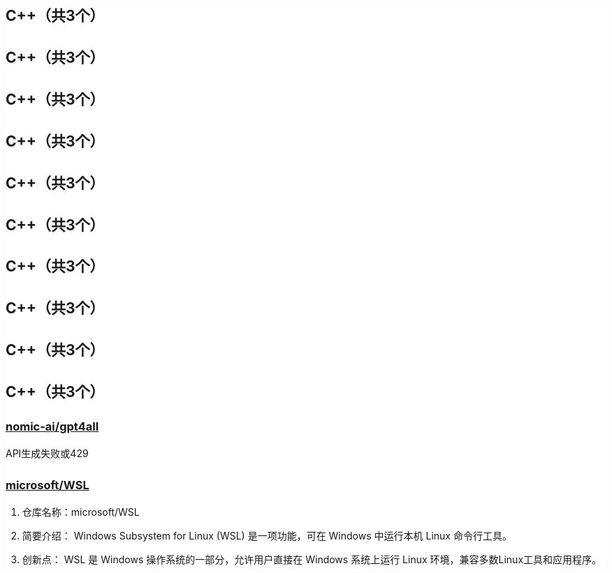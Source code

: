 

## C++（共3个）



## C++（共3个）



## C++（共3个）



## C++（共3个）



## C++（共3个）



## C++（共3个）



## C++（共3个）



## C++（共3个）



## C++（共3个）



## C++（共3个）

### [nomic-ai/gpt4all](https://github.com/nomic-ai/gpt4all)

API生成失败或429


### [microsoft/WSL](https://github.com/microsoft/WSL)

1. 仓库名称：microsoft/WSL

2. 简要介绍：
   Windows Subsystem for Linux (WSL) 是一项功能，可在 Windows 中运行本机 Linux 命令行工具。

3. 创新点：
   WSL 是 Windows 操作系统的一部分，允许用户直接在 Windows 系统上运行 Linux 环境，兼容多数Linux工具和应用程序。
